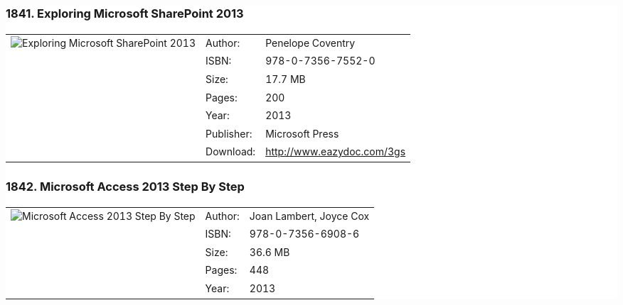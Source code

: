 ### 1841. Exploring Microsoft SharePoint 2013

<table>
    <tr>
        <td rowspan="7">
            <img alt="Exploring Microsoft SharePoint 2013" src="http://it-ebooks.info/images/ebooks/8/exploring_microsoft_sharepoint_2013.jpg">
        </td>
        <td>Author:</td>
        <td>Penelope Coventry</td>
    </tr>
    <tr>
        <td>ISBN:</td>
        <td>978-0-7356-7552-0</td>
    </tr>
    <tr>
        <td>Size:</td>
        <td>17.7 MB</td>
    </tr>
    <tr>
        <td>Pages:</td>
        <td>200</td>
    </tr>
    <tr>
        <td>Year:</td>
        <td>2013</td>
    </tr>
    <tr>
        <td>Publisher:</td>
        <td>Microsoft Press</td>
    </tr>
    <tr>
        <td>Download:</td>
        <td><a title="Download Exploring Microsoft SharePoint 2013 pdf" href="http://www.eazydoc.com/3gs">http://www.eazydoc.com/3gs</a></td>
    </tr>
</table>

### 1842. Microsoft Access 2013 Step By Step

<table>
    <tr>
        <td rowspan="7">
            <img alt="Microsoft Access 2013 Step By Step" src="http://it-ebooks.info/images/ebooks/8/microsoft_access_2013_step_by_step.jpg">
        </td>
        <td>Author:</td>
        <td>Joan Lambert, Joyce Cox</td>
    </tr>
    <tr>
        <td>ISBN:</td>
        <td>978-0-7356-6908-6</td>
    </tr>
    <tr>
        <td>Size:</td>
        <td>36.6 MB</td>
    </tr>
    <tr>
        <td>Pages:</td>
        <td>448</td>
    </tr>
    <tr>
        <td>Year:</td>
        <td>2013</td>